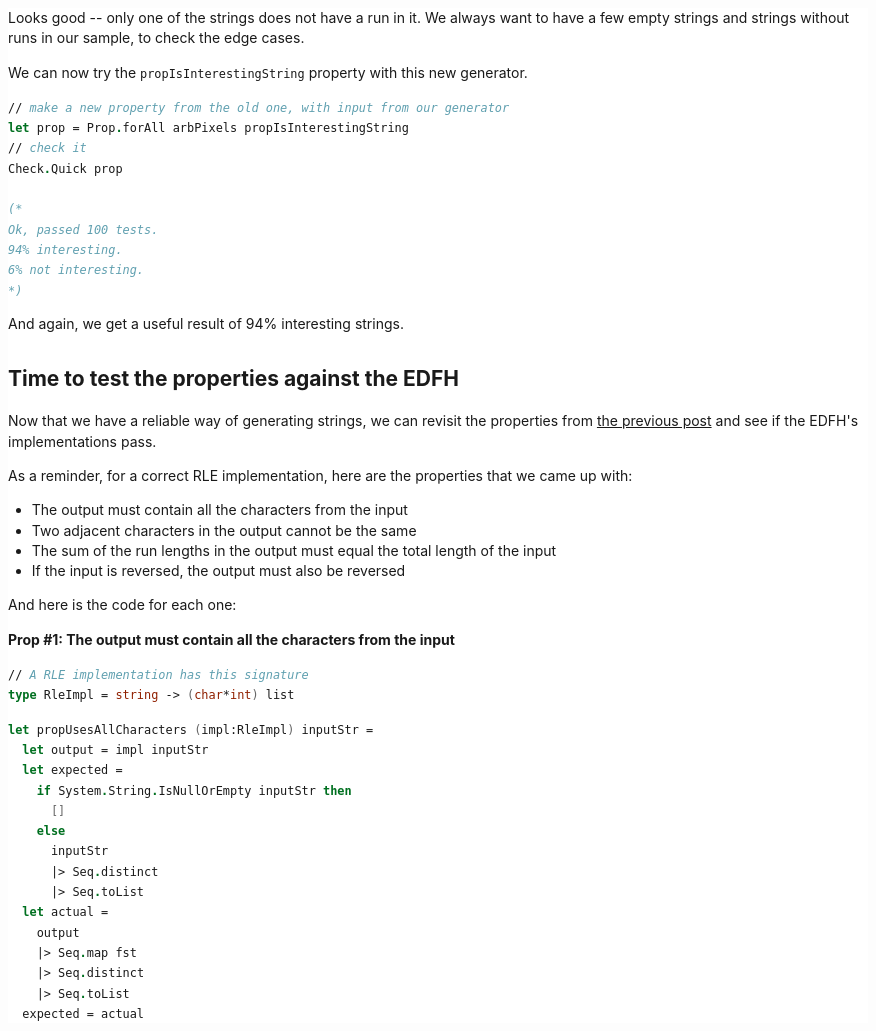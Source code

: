 Looks good -- only one of the strings does not have a run in it. We always want to have a few empty strings and strings without runs in our sample, to check the edge cases.


We can now try the `propIsInterestingString` property with this new generator.

```fsharp {src=#arbPixels_propForAll_check}
// make a new property from the old one, with input from our generator
let prop = Prop.forAll arbPixels propIsInterestingString
// check it
Check.Quick prop

(*
Ok, passed 100 tests.
94% interesting.
6% not interesting.
*)
```

And again, we get a useful result of 94% interesting strings.


## Time to test the properties against the EDFH

Now that we have a reliable way of generating strings, we can revisit the properties from [the previous post](/posts/return-of-the-edfh) and see if the EDFH's implementations pass.

As a reminder, for a correct RLE implementation, here are the properties that we came up with:

* The output must contain all the characters from the input
* Two adjacent characters in the output cannot be the same
* The sum of the run lengths in the output must equal the total length of the input
* If the input is reversed, the output must also be reversed

And here is the code for each one:


**Prop #1: The output must contain all the characters from the input**

```fsharp {src=#RleImpl}
// A RLE implementation has this signature
type RleImpl = string -> (char*int) list
```
```fsharp {src=#propUsesAllCharacters}
let propUsesAllCharacters (impl:RleImpl) inputStr =
  let output = impl inputStr
  let expected =
    if System.String.IsNullOrEmpty inputStr then
      []
    else
      inputStr
      |> Seq.distinct
      |> Seq.toList
  let actual =
    output
    |> Seq.map fst
    |> Seq.distinct
    |> Seq.toList
  expected = actual
```
